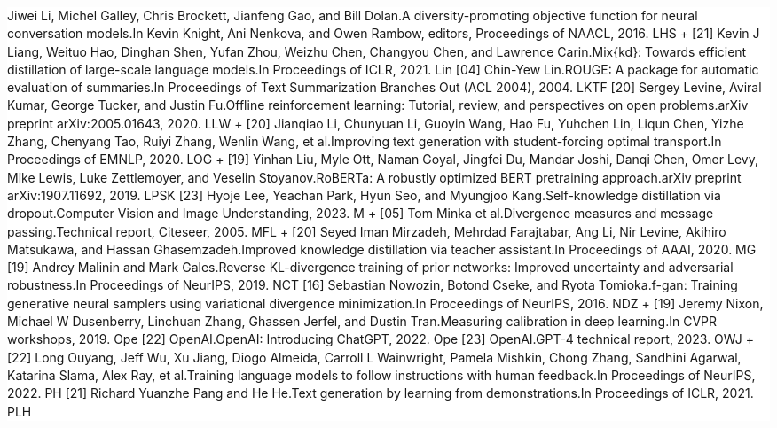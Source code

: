 Jiwei Li, Michel Galley, Chris Brockett, Jianfeng Gao, and Bill Dolan.A diversity-promoting objective function for neural conversation models.In Kevin Knight, Ani Nenkova, and Owen Rambow, editors, Proceedings of NAACL, 2016.
LHS
+
 [21]
Kevin J Liang, Weituo Hao, Dinghan Shen, Yufan Zhou, Weizhu Chen, Changyou Chen, and Lawrence Carin.Mix{kd}: Towards efficient distillation of large-scale language models.In Proceedings of ICLR, 2021.
Lin [04]
Chin-Yew Lin.ROUGE: A package for automatic evaluation of summaries.In Proceedings of Text Summarization Branches Out (ACL 2004), 2004.
LKTF [20]
Sergey Levine, Aviral Kumar, George Tucker, and Justin Fu.Offline reinforcement learning: Tutorial, review, and perspectives on open problems.arXiv preprint arXiv:2005.01643, 2020.
LLW
+
 [20]
Jianqiao Li, Chunyuan Li, Guoyin Wang, Hao Fu, Yuhchen Lin, Liqun Chen, Yizhe Zhang, Chenyang Tao, Ruiyi Zhang, Wenlin Wang, et al.Improving text generation with student-forcing optimal transport.In Proceedings of EMNLP, 2020.
LOG
+
 [19]
Yinhan Liu, Myle Ott, Naman Goyal, Jingfei Du, Mandar Joshi, Danqi Chen, Omer Levy, Mike Lewis, Luke Zettlemoyer, and Veselin Stoyanov.RoBERTa: A robustly optimized BERT pretraining approach.arXiv preprint arXiv:1907.11692, 2019.
LPSK [23]
Hyoje Lee, Yeachan Park, Hyun Seo, and Myungjoo Kang.Self-knowledge distillation via dropout.Computer Vision and Image Understanding, 2023.
M
+
 [05]
Tom Minka et al.Divergence measures and message passing.Technical report, Citeseer, 2005.
MFL
+
 [20]
Seyed Iman Mirzadeh, Mehrdad Farajtabar, Ang Li, Nir Levine, Akihiro Matsukawa, and Hassan Ghasemzadeh.Improved knowledge distillation via teacher assistant.In Proceedings of AAAI, 2020.
MG [19]
Andrey Malinin and Mark Gales.Reverse KL-divergence training of prior networks: Improved uncertainty and adversarial robustness.In Proceedings of NeurIPS, 2019.
NCT [16]
Sebastian Nowozin, Botond Cseke, and Ryota Tomioka.f-gan: Training generative neural samplers using variational divergence minimization.In Proceedings of NeurIPS, 2016.
NDZ
+
 [19]
Jeremy Nixon, Michael W Dusenberry, Linchuan Zhang, Ghassen Jerfel, and Dustin Tran.Measuring calibration in deep learning.In CVPR workshops, 2019.
Ope [22]
OpenAI.OpenAI: Introducing ChatGPT, 2022.
Ope [23]
OpenAI.GPT-4 technical report, 2023.
OWJ
+
 [22]
Long Ouyang, Jeff Wu, Xu Jiang, Diogo Almeida, Carroll L Wainwright, Pamela Mishkin, Chong Zhang, Sandhini Agarwal, Katarina Slama, Alex Ray, et al.Training language models to follow instructions with human feedback.In Proceedings of NeurIPS, 2022.
PH [21]
Richard Yuanzhe Pang and He He.Text generation by learning from demonstrations.In Proceedings of ICLR, 2021.
PLH